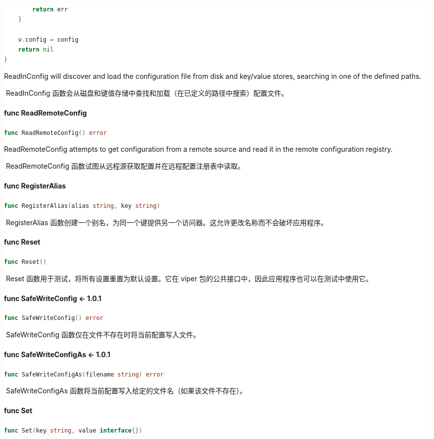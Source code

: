 ``` go
		return err
	}

	v.config = config
	return nil
}
```

ReadInConfig will discover and load the configuration file from disk and key/value stores, searching in one of the defined paths.

​	ReadInConfig 函数会从磁盘和键值存储中查找和加载（在已定义的路径中搜索）配置文件。

#### func ReadRemoteConfig 

``` go
func ReadRemoteConfig() error
```

ReadRemoteConfig attempts to get configuration from a remote source and read it in the remote configuration registry.

​	ReadRemoteConfig 函数试图从远程源获取配置并在远程配置注册表中读取。

#### func RegisterAlias 

``` go
func RegisterAlias(alias string, key string)
```

​	RegisterAlias 函数创建一个别名，为同一个键提供另一个访问器。这允许更改名称而不会破坏应用程序。

#### func Reset 

``` go
func Reset()
```

​	Reset 函数用于测试，将所有设置重置为默认设置。它在 viper 包的公共接口中，因此应用程序也可以在测试中使用它。

#### func SafeWriteConfig <- 1.0.1

``` go
func SafeWriteConfig() error
```

​	SafeWriteConfig 函数仅在文件不存在时将当前配置写入文件。

#### func SafeWriteConfigAs <- 1.0.1

``` go
func SafeWriteConfigAs(filename string) error
```

​	SafeWriteConfigAs 函数将当前配置写入给定的文件名（如果该文件不存在）。

#### func Set 

``` go
func Set(key string, value interface{})
```
